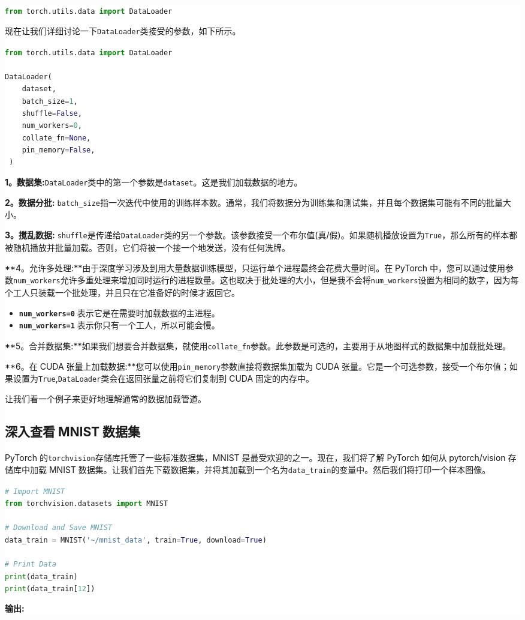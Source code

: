 ```py
from torch.utils.data import DataLoader
```

现在让我们详细讨论一下`DataLoader`类接受的参数，如下所示。

```py
from torch.utils.data import DataLoader

DataLoader(
    dataset,
    batch_size=1,
    shuffle=False,
    num_workers=0,
    collate_fn=None,
    pin_memory=False,
 ) 
```

**1。数据集:**`DataLoader`类中的第一个参数是`dataset`。这是我们加载数据的地方。

**2。数据分批:** `batch_size`指一次迭代中使用的训练样本数。通常，我们将数据分为训练集和测试集，并且每个数据集可能有不同的批量大小。

**3。搅乱数据:** `shuffle`是传递给`DataLoader`类的另一个参数。该参数接受一个布尔值(真/假)。如果随机播放设置为`True`，那么所有的样本都被随机播放并批量加载。否则，它们将被一个接一个地发送，没有任何洗牌。

**4。允许多处理:**由于深度学习涉及到用大量数据训练模型，只运行单个进程最终会花费大量时间。在 PyTorch 中，您可以通过使用参数`num_workers`允许多重处理来增加同时运行的进程数量。这也取决于批处理的大小，但是我不会将`num_workers`设置为相同的数字，因为每个工人只装载一个批处理，并且只在它准备好的时候才返回它。

*   **`num_workers=0`** 表示它是在需要时加载数据的主进程。
*   **`num_workers=1`** 表示你只有一个工人，所以可能会慢。

**5。合并数据集:**如果我们想要合并数据集，就使用`collate_fn`参数。此参数是可选的，主要用于从地图样式的数据集中加载批处理。

**6。在 CUDA 张量上加载数据:**您可以使用`pin_memory`参数直接将数据集加载为 CUDA 张量。它是一个可选参数，接受一个布尔值；如果设置为`True`,`DataLoader`类会在返回张量之前将它们复制到 CUDA 固定的内存中。

让我们看一个例子来更好地理解通常的数据加载管道。

## 深入查看 MNIST 数据集

PyTorch 的`torchvision`存储库托管了一些标准数据集，MNIST 是最受欢迎的之一。现在，我们将了解 PyTorch 如何从 pytorch/vision 存储库中加载 MNIST 数据集。让我们首先下载数据集，并将其加载到一个名为`data_train`的变量中。然后我们将打印一个样本图像。

```py
# Import MNIST
from torchvision.datasets import MNIST

# Download and Save MNIST 
data_train = MNIST('~/mnist_data', train=True, download=True)

# Print Data
print(data_train)
print(data_train[12]) 
```

**输出:**
